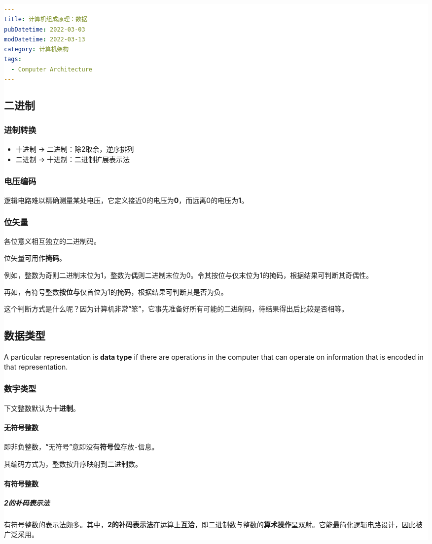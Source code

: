 ```yaml
---
title: 计算机组成原理：数据
pubDatetime: 2022-03-03
modDatetime: 2022-03-13
category: 计算机架构
tags:
  - Computer Architecture
---
```


## 二进制

### 进制转换

- 十进制 -> 二进制：除2取余，逆序排列
- 二进制 -> 十进制：二进制扩展表示法

### 电压编码

逻辑电路难以精确测量某处电压，它定义接近0的电压为**0**，而远离0的电压为**1**。

### 位矢量

各位意义相互独立的二进制码。

位矢量可用作**掩码**。

例如，整数为奇则二进制末位为1，整数为偶则二进制末位为0。令其按位与仅末位为1的掩码，根据结果可判断其奇偶性。

再如，有符号整数**按位与**仅首位为1的掩码，根据结果可判断其是否为负。

这个判断方式是什么呢？因为计算机非常“笨”，它事先准备好所有可能的二进制码，待结果得出后比较是否相等。

## 数据类型

A particular representation is **data type** if there are operations in the computer that can operate on information that is encoded in that representation.

### 数字类型

下文整数默认为**十进制**。

#### 无符号整数

即非负整数，“无符号”意即没有**符号位**存放`-`信息。

其编码方式为，整数按升序映射到二进制数。

#### 有符号整数

##### 2的补码表示法

有符号整数的表示法颇多。其中，**2的补码表示法**在运算上**互洽**，即二进制数与整数的**算术操作**呈双射。它能最简化逻辑电路设计，因此被广泛采用。
